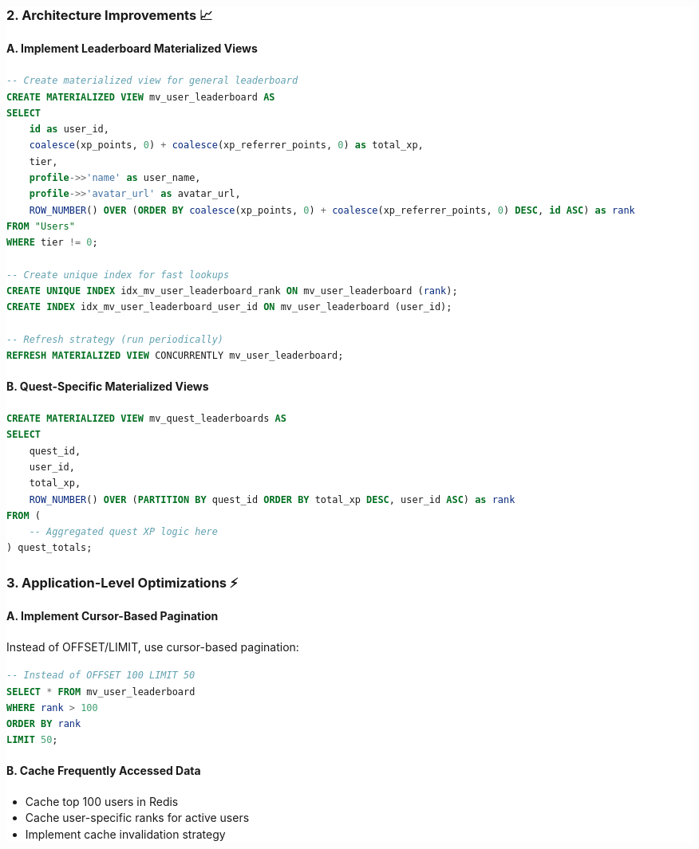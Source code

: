 ### 2. **Architecture Improvements** 📈

#### A. Implement Leaderboard Materialized Views
```sql
-- Create materialized view for general leaderboard
CREATE MATERIALIZED VIEW mv_user_leaderboard AS
SELECT 
    id as user_id,
    coalesce(xp_points, 0) + coalesce(xp_referrer_points, 0) as total_xp,
    tier,
    profile->>'name' as user_name,
    profile->>'avatar_url' as avatar_url,
    ROW_NUMBER() OVER (ORDER BY coalesce(xp_points, 0) + coalesce(xp_referrer_points, 0) DESC, id ASC) as rank
FROM "Users"
WHERE tier != 0;

-- Create unique index for fast lookups
CREATE UNIQUE INDEX idx_mv_user_leaderboard_rank ON mv_user_leaderboard (rank);
CREATE INDEX idx_mv_user_leaderboard_user_id ON mv_user_leaderboard (user_id);

-- Refresh strategy (run periodically)
REFRESH MATERIALIZED VIEW CONCURRENTLY mv_user_leaderboard;
```

#### B. Quest-Specific Materialized Views
```sql
CREATE MATERIALIZED VIEW mv_quest_leaderboards AS
SELECT 
    quest_id,
    user_id,
    total_xp,
    ROW_NUMBER() OVER (PARTITION BY quest_id ORDER BY total_xp DESC, user_id ASC) as rank
FROM (
    -- Aggregated quest XP logic here
) quest_totals;
```

### 3. **Application-Level Optimizations** ⚡

#### A. Implement Cursor-Based Pagination
Instead of OFFSET/LIMIT, use cursor-based pagination:

```sql
-- Instead of OFFSET 100 LIMIT 50
SELECT * FROM mv_user_leaderboard 
WHERE rank > 100 
ORDER BY rank 
LIMIT 50;
```

#### B. Cache Frequently Accessed Data
- Cache top 100 users in Redis
- Cache user-specific ranks for active users
- Implement cache invalidation strategy
